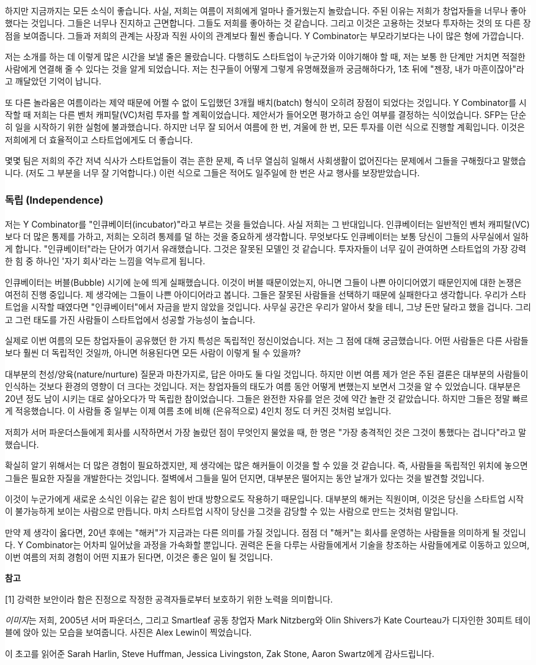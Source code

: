 하지만 지금까지는 모든 소식이 좋습니다. 사실, 저희는 여름이 저희에게 얼마나 즐거웠는지 놀랐습니다. 주된 이유는 저희가 창업자들을 너무나 좋아했다는 것입니다. 그들은 너무나 진지하고 근면합니다. 그들도 저희를 좋아하는 것 같습니다. 그리고 이것은 고용하는 것보다 투자하는 것의 또 다른 장점을 보여줍니다. 그들과 저희의 관계는 사장과 직원 사이의 관계보다 훨씬 좋습니다. Y Combinator는 부모라기보다는 나이 많은 형에 가깝습니다.

저는 소개를 하는 데 이렇게 많은 시간을 보낼 줄은 몰랐습니다. 다행히도 스타트업이 누군가와 이야기해야 할 때, 저는 보통 한 단계만 거치면 적절한 사람에게 연결해 줄 수 있다는 것을 알게 되었습니다. 저는 친구들이 어떻게 그렇게 유명해졌을까 궁금해하다가, 1초 뒤에 "젠장, 내가 마흔이잖아"라고 깨달았던 기억이 납니다.

또 다른 놀라움은 여름이라는 제약 때문에 어쩔 수 없이 도입했던 3개월 배치(batch) 형식이 오히려 장점이 되었다는 것입니다. Y Combinator를 시작할 때 저희는 다른 벤처 캐피탈(VC)처럼 투자를 할 계획이었습니다. 제안서가 들어오면 평가하고 승인 여부를 결정하는 식이었습니다. SFP는 단순히 일을 시작하기 위한 실험에 불과했습니다. 하지만 너무 잘 되어서 여름에 한 번, 겨울에 한 번, 모든 투자를 이런 식으로 진행할 계획입니다. 이것은 저희에게 더 효율적이고 스타트업에게도 더 좋습니다.

몇몇 팀은 저희의 주간 저녁 식사가 스타트업들이 겪는 흔한 문제, 즉 너무 열심히 일해서 사회생활이 없어진다는 문제에서 그들을 구해줬다고 말했습니다. (저도 그 부분을 너무 잘 기억합니다.) 이런 식으로 그들은 적어도 일주일에 한 번은 사교 행사를 보장받았습니다.

### 독립 (Independence)

저는 Y Combinator를 "인큐베이터(incubator)"라고 부르는 것을 들었습니다. 사실 저희는 그 반대입니다. 인큐베이터는 일반적인 벤처 캐피탈(VC)보다 더 많은 통제를 가하고, 저희는 오히려 통제를 덜 하는 것을 중요하게 생각합니다. 무엇보다도 인큐베이터는 보통 당신이 그들의 사무실에서 일하게 합니다. "인큐베이터"라는 단어가 여기서 유래했습니다. 그것은 잘못된 모델인 것 같습니다. 투자자들이 너무 깊이 관여하면 스타트업의 가장 강력한 힘 중 하나인 '자기 회사'라는 느낌을 억누르게 됩니다.

인큐베이터는 버블(Bubble) 시기에 눈에 띄게 실패했습니다. 이것이 버블 때문이었는지, 아니면 그들이 나쁜 아이디어였기 때문인지에 대한 논쟁은 여전히 진행 중입니다. 제 생각에는 그들이 나쁜 아이디어라고 봅니다. 그들은 잘못된 사람들을 선택하기 때문에 실패한다고 생각합니다. 우리가 스타트업을 시작할 때였다면 "인큐베이터"에서 자금을 받지 않았을 것입니다. 사무실 공간은 우리가 알아서 찾을 테니, 그냥 돈만 달라고 했을 겁니다. 그리고 그런 태도를 가진 사람들이 스타트업에서 성공할 가능성이 높습니다.

실제로 이번 여름의 모든 창업자들이 공유했던 한 가지 특성은 독립적인 정신이었습니다. 저는 그 점에 대해 궁금했습니다. 어떤 사람들은 다른 사람들보다 훨씬 더 독립적인 것일까, 아니면 허용된다면 모든 사람이 이렇게 될 수 있을까?

대부분의 천성/양육(nature/nurture) 질문과 마찬가지로, 답은 아마도 둘 다일 것입니다. 하지만 이번 여름 제가 얻은 주된 결론은 대부분의 사람들이 인식하는 것보다 환경의 영향이 더 크다는 것입니다. 저는 창업자들의 태도가 여름 동안 어떻게 변했는지 보면서 그것을 알 수 있었습니다. 대부분은 20년 정도 남이 시키는 대로 살아오다가 막 독립한 참이었습니다. 그들은 완전한 자유를 얻은 것에 약간 놀란 것 같았습니다. 하지만 그들은 정말 빠르게 적응했습니다. 이 사람들 중 일부는 이제 여름 초에 비해 (은유적으로) 4인치 정도 더 커진 것처럼 보입니다.

저희가 서머 파운더스들에게 회사를 시작하면서 가장 놀랐던 점이 무엇인지 물었을 때, 한 명은 "가장 충격적인 것은 그것이 통했다는 겁니다"라고 말했습니다.

확실히 알기 위해서는 더 많은 경험이 필요하겠지만, 제 생각에는 많은 해커들이 이것을 할 수 있을 것 같습니다. 즉, 사람들을 독립적인 위치에 놓으면 그들은 필요한 자질을 개발한다는 것입니다. 절벽에서 그들을 밀어 던지면, 대부분은 떨어지는 동안 날개가 있다는 것을 발견할 것입니다.

이것이 누군가에게 새로운 소식인 이유는 같은 힘이 반대 방향으로도 작용하기 때문입니다. 대부분의 해커는 직원이며, 이것은 당신을 스타트업 시작이 불가능하게 보이는 사람으로 만듭니다. 마치 스타트업 시작이 당신을 그것을 감당할 수 있는 사람으로 만드는 것처럼 말입니다.

만약 제 생각이 옳다면, 20년 후에는 "해커"가 지금과는 다른 의미를 가질 것입니다. 점점 더 "해커"는 회사를 운영하는 사람들을 의미하게 될 것입니다. Y Combinator는 어차피 일어났을 과정을 가속화할 뿐입니다. 권력은 돈을 다루는 사람들에게서 기술을 창조하는 사람들에게로 이동하고 있으며, 이번 여름의 저희 경험이 어떤 지표가 된다면, 이것은 좋은 일이 될 것입니다.

**참고**

[1] 강력한 보안이라 함은 진정으로 작정한 공격자들로부터 보호하기 위한 노력을 의미합니다.

*이미지*는 저희, 2005년 서머 파운더스, 그리고 Smartleaf 공동 창업자 Mark Nitzberg와 Olin Shivers가 Kate Courteau가 디자인한 30피트 테이블에 앉아 있는 모습을 보여줍니다. 사진은 Alex Lewin이 찍었습니다.

이 초고를 읽어준 Sarah Harlin, Steve Huffman, Jessica Livingston, Zak Stone, Aaron Swartz에게 감사드립니다.
